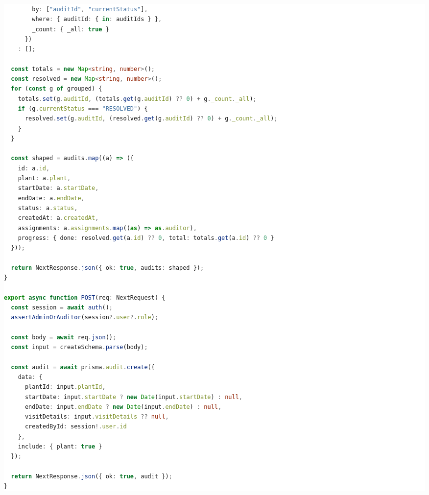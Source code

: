 ```ts
        by: ["auditId", "currentStatus"],
        where: { auditId: { in: auditIds } },
        _count: { _all: true }
      })
    : [];

  const totals = new Map<string, number>();
  const resolved = new Map<string, number>();
  for (const g of grouped) {
    totals.set(g.auditId, (totals.get(g.auditId) ?? 0) + g._count._all);
    if (g.currentStatus === "RESOLVED") {
      resolved.set(g.auditId, (resolved.get(g.auditId) ?? 0) + g._count._all);
    }
  }

  const shaped = audits.map((a) => ({
    id: a.id,
    plant: a.plant,
    startDate: a.startDate,
    endDate: a.endDate,
    status: a.status,
    createdAt: a.createdAt,
    assignments: a.assignments.map((as) => as.auditor),
    progress: { done: resolved.get(a.id) ?? 0, total: totals.get(a.id) ?? 0 }
  }));

  return NextResponse.json({ ok: true, audits: shaped });
}

export async function POST(req: NextRequest) {
  const session = await auth();
  assertAdminOrAuditor(session?.user?.role);

  const body = await req.json();
  const input = createSchema.parse(body);

  const audit = await prisma.audit.create({
    data: {
      plantId: input.plantId,
      startDate: input.startDate ? new Date(input.startDate) : null,
      endDate: input.endDate ? new Date(input.endDate) : null,
      visitDetails: input.visitDetails ?? null,
      createdById: session!.user.id
    },
    include: { plant: true }
  });

  return NextResponse.json({ ok: true, audit });
}
```
